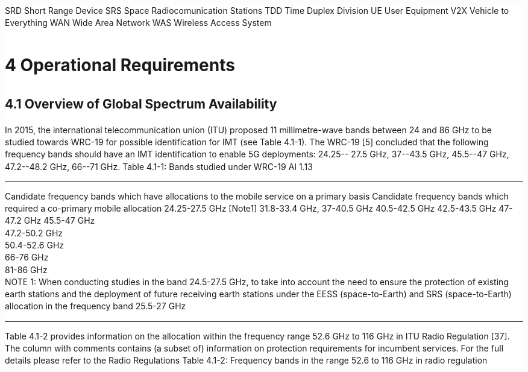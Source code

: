 SRD Short Range Device
SRS Space Radiocomunication Stations
TDD Time Duplex Division
UE User Equipment
V2X Vehicle to Everything
WAN Wide Area Network
WAS Wireless Access System
# 4 Operational Requirements
## 4.1 Overview of Global Spectrum Availability
In 2015, the international telecommunication union (ITU) proposed 11
millimetre-wave bands between 24 and 86 GHz to be studied towards WRC-19 for
possible identification for IMT (see Table 4.1-1). The WRC-19 [5] concluded
that the following frequency bands should have an IMT identification to enable
5G deployments: 24.25-- 27.5 GHz, 37--43.5 GHz, 45.5--47 GHz, 47.2--48.2 GHz,
66--71 GHz.
Table 4.1-1: Bands studied under WRC-19 AI 1.13
* * *
Candidate frequency bands which have allocations to the mobile service on a
primary basis Candidate frequency bands which required a co-primary mobile
allocation 24.25-27.5 GHz [Note1] 31.8-33.4 GHz, 37-40.5 GHz 40.5-42.5 GHz
42.5-43.5 GHz 47-47.2 GHz 45.5-47 GHz  
47.2-50.2 GHz  
50.4-52.6 GHz  
66-76 GHz  
81-86 GHz  
NOTE 1: When conducting studies in the band 24.5-27.5 GHz, to take into
account the need to ensure the protection of existing earth stations and the
deployment of future receiving earth stations under the EESS (space-to-Earth)
and SRS (space-to-Earth) allocation in the frequency band 25.5-27 GHz
* * *
Table 4.1-2 provides information on the allocation within the frequency range
52.6 GHz to 116 GHz in ITU Radio Regulation [37]. The column with comments
contains (a subset of) information on protection requirements for incumbent
services. For the full details please refer to the Radio Regulations
Table 4.1-2: Frequency bands in the range 52.6 to 116 GHz in radio regulation